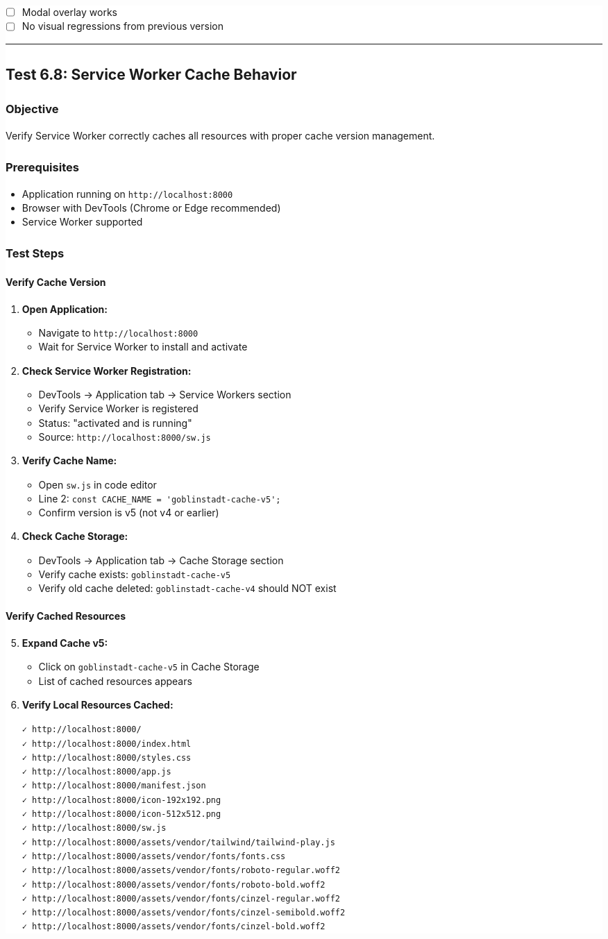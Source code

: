 - [ ] Modal overlay works
- [ ] No visual regressions from previous version

---

## Test 6.8: Service Worker Cache Behavior

### Objective
Verify Service Worker correctly caches all resources with proper cache version management.

### Prerequisites
- Application running on `http://localhost:8000`
- Browser with DevTools (Chrome or Edge recommended)
- Service Worker supported

### Test Steps

#### Verify Cache Version

1. **Open Application:**
   - Navigate to `http://localhost:8000`
   - Wait for Service Worker to install and activate

2. **Check Service Worker Registration:**
   - DevTools → Application tab → Service Workers section
   - Verify Service Worker is registered
   - Status: "activated and is running"
   - Source: `http://localhost:8000/sw.js`

3. **Verify Cache Name:**
   - Open `sw.js` in code editor
   - Line 2: `const CACHE_NAME = 'goblinstadt-cache-v5';`
   - Confirm version is v5 (not v4 or earlier)

4. **Check Cache Storage:**
   - DevTools → Application tab → Cache Storage section
   - Verify cache exists: `goblinstadt-cache-v5`
   - Verify old cache deleted: `goblinstadt-cache-v4` should NOT exist

#### Verify Cached Resources

5. **Expand Cache v5:**
   - Click on `goblinstadt-cache-v5` in Cache Storage
   - List of cached resources appears

6. **Verify Local Resources Cached:**
   ```
   ✓ http://localhost:8000/
   ✓ http://localhost:8000/index.html
   ✓ http://localhost:8000/styles.css
   ✓ http://localhost:8000/app.js
   ✓ http://localhost:8000/manifest.json
   ✓ http://localhost:8000/icon-192x192.png
   ✓ http://localhost:8000/icon-512x512.png
   ✓ http://localhost:8000/sw.js
   ✓ http://localhost:8000/assets/vendor/tailwind/tailwind-play.js
   ✓ http://localhost:8000/assets/vendor/fonts/fonts.css
   ✓ http://localhost:8000/assets/vendor/fonts/roboto-regular.woff2
   ✓ http://localhost:8000/assets/vendor/fonts/roboto-bold.woff2
   ✓ http://localhost:8000/assets/vendor/fonts/cinzel-regular.woff2
   ✓ http://localhost:8000/assets/vendor/fonts/cinzel-semibold.woff2
   ✓ http://localhost:8000/assets/vendor/fonts/cinzel-bold.woff2
   ```

